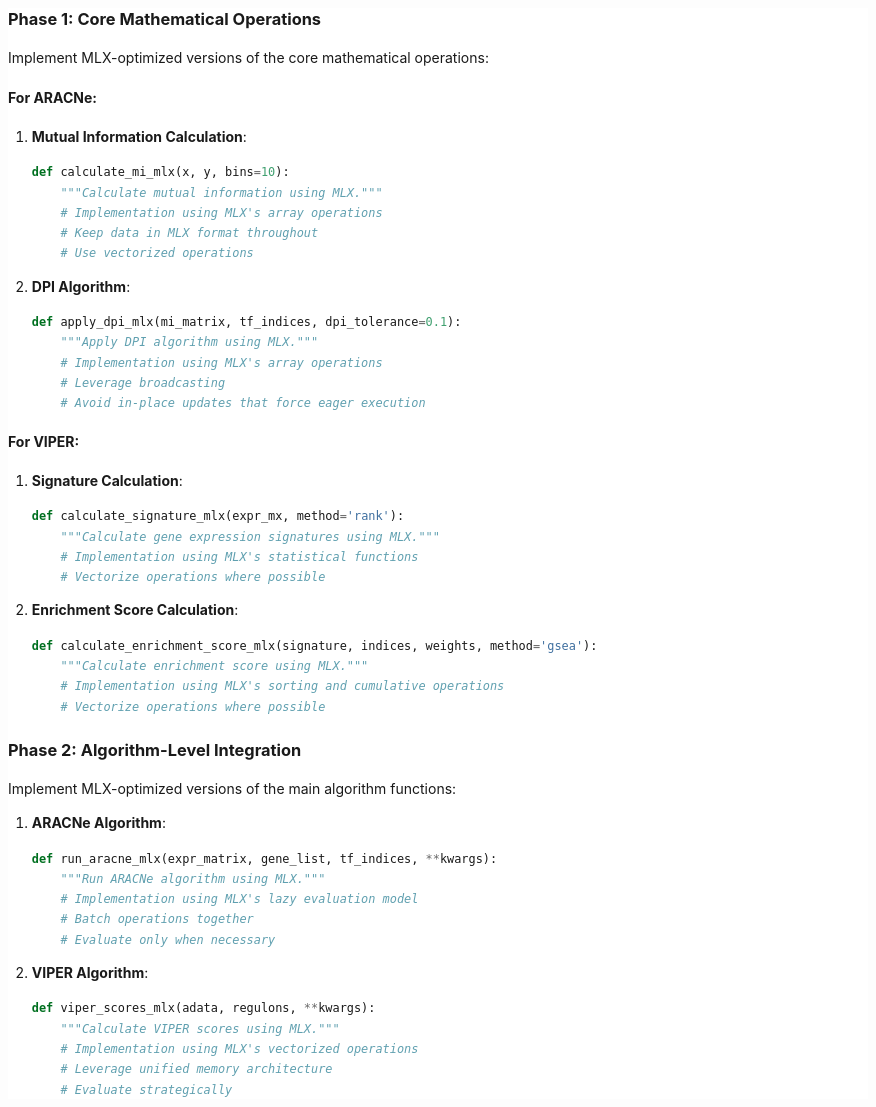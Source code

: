 ### Phase 1: Core Mathematical Operations

Implement MLX-optimized versions of the core mathematical operations:

#### For ARACNe:
1. **Mutual Information Calculation**:
   ```python
   def calculate_mi_mlx(x, y, bins=10):
       """Calculate mutual information using MLX."""
       # Implementation using MLX's array operations
       # Keep data in MLX format throughout
       # Use vectorized operations
   ```

2. **DPI Algorithm**:
   ```python
   def apply_dpi_mlx(mi_matrix, tf_indices, dpi_tolerance=0.1):
       """Apply DPI algorithm using MLX."""
       # Implementation using MLX's array operations
       # Leverage broadcasting
       # Avoid in-place updates that force eager execution
   ```

#### For VIPER:
1. **Signature Calculation**:
   ```python
   def calculate_signature_mlx(expr_mx, method='rank'):
       """Calculate gene expression signatures using MLX."""
       # Implementation using MLX's statistical functions
       # Vectorize operations where possible
   ```

2. **Enrichment Score Calculation**:
   ```python
   def calculate_enrichment_score_mlx(signature, indices, weights, method='gsea'):
       """Calculate enrichment score using MLX."""
       # Implementation using MLX's sorting and cumulative operations
       # Vectorize operations where possible
   ```

### Phase 2: Algorithm-Level Integration

Implement MLX-optimized versions of the main algorithm functions:

1. **ARACNe Algorithm**:
   ```python
   def run_aracne_mlx(expr_matrix, gene_list, tf_indices, **kwargs):
       """Run ARACNe algorithm using MLX."""
       # Implementation using MLX's lazy evaluation model
       # Batch operations together
       # Evaluate only when necessary
   ```

2. **VIPER Algorithm**:
   ```python
   def viper_scores_mlx(adata, regulons, **kwargs):
       """Calculate VIPER scores using MLX."""
       # Implementation using MLX's vectorized operations
       # Leverage unified memory architecture
       # Evaluate strategically
   ```
